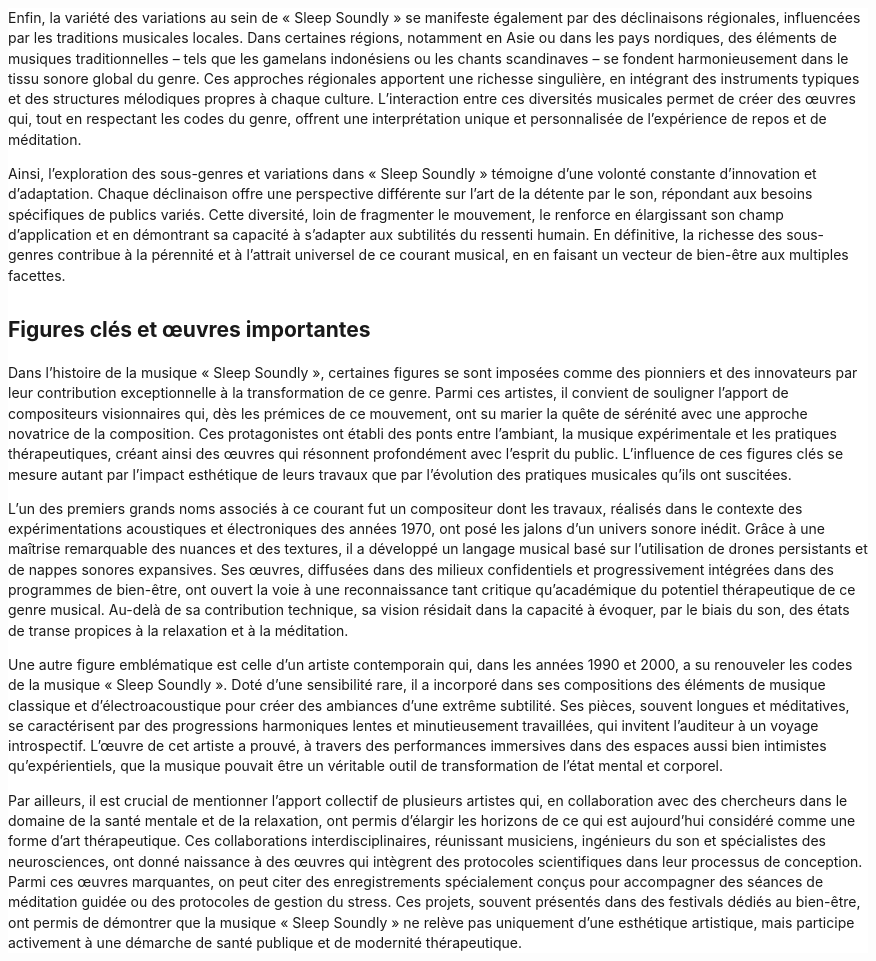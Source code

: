 Enfin, la variété des variations au sein de « Sleep Soundly » se manifeste également par des déclinaisons régionales, influencées par les traditions musicales locales. Dans certaines régions, notamment en Asie ou dans les pays nordiques, des éléments de musiques traditionnelles – tels que les gamelans indonésiens ou les chants scandinaves – se fondent harmonieusement dans le tissu sonore global du genre. Ces approches régionales apportent une richesse singulière, en intégrant des instruments typiques et des structures mélodiques propres à chaque culture. L’interaction entre ces diversités musicales permet de créer des œuvres qui, tout en respectant les codes du genre, offrent une interprétation unique et personnalisée de l’expérience de repos et de méditation.  

Ainsi, l’exploration des sous-genres et variations dans « Sleep Soundly » témoigne d’une volonté constante d’innovation et d’adaptation. Chaque déclinaison offre une perspective différente sur l’art de la détente par le son, répondant aux besoins spécifiques de publics variés. Cette diversité, loin de fragmenter le mouvement, le renforce en élargissant son champ d’application et en démontrant sa capacité à s’adapter aux subtilités du ressenti humain. En définitive, la richesse des sous-genres contribue à la pérennité et à l’attrait universel de ce courant musical, en en faisant un vecteur de bien-être aux multiples facettes.


## Figures clés et œuvres importantes

Dans l’histoire de la musique « Sleep Soundly », certaines figures se sont imposées comme des pionniers et des innovateurs par leur contribution exceptionnelle à la transformation de ce genre. Parmi ces artistes, il convient de souligner l’apport de compositeurs visionnaires qui, dès les prémices de ce mouvement, ont su marier la quête de sérénité avec une approche novatrice de la composition. Ces protagonistes ont établi des ponts entre l’ambiant, la musique expérimentale et les pratiques thérapeutiques, créant ainsi des œuvres qui résonnent profondément avec l’esprit du public. L’influence de ces figures clés se mesure autant par l’impact esthétique de leurs travaux que par l’évolution des pratiques musicales qu’ils ont suscitées.  

L’un des premiers grands noms associés à ce courant fut un compositeur dont les travaux, réalisés dans le contexte des expérimentations acoustiques et électroniques des années 1970, ont posé les jalons d’un univers sonore inédit. Grâce à une maîtrise remarquable des nuances et des textures, il a développé un langage musical basé sur l’utilisation de drones persistants et de nappes sonores expansives. Ses œuvres, diffusées dans des milieux confidentiels et progressivement intégrées dans des programmes de bien-être, ont ouvert la voie à une reconnaissance tant critique qu’académique du potentiel thérapeutique de ce genre musical. Au-delà de sa contribution technique, sa vision résidait dans la capacité à évoquer, par le biais du son, des états de transe propices à la relaxation et à la méditation.  

Une autre figure emblématique est celle d’un artiste contemporain qui, dans les années 1990 et 2000, a su renouveler les codes de la musique « Sleep Soundly ». Doté d’une sensibilité rare, il a incorporé dans ses compositions des éléments de musique classique et d’électroacoustique pour créer des ambiances d’une extrême subtilité. Ses pièces, souvent longues et méditatives, se caractérisent par des progressions harmoniques lentes et minutieusement travaillées, qui invitent l’auditeur à un voyage introspectif. L’œuvre de cet artiste a prouvé, à travers des performances immersives dans des espaces aussi bien intimistes qu’expérientiels, que la musique pouvait être un véritable outil de transformation de l’état mental et corporel.  

Par ailleurs, il est crucial de mentionner l’apport collectif de plusieurs artistes qui, en collaboration avec des chercheurs dans le domaine de la santé mentale et de la relaxation, ont permis d’élargir les horizons de ce qui est aujourd’hui considéré comme une forme d’art thérapeutique. Ces collaborations interdisciplinaires, réunissant musiciens, ingénieurs du son et spécialistes des neurosciences, ont donné naissance à des œuvres qui intègrent des protocoles scientifiques dans leur processus de conception. Parmi ces œuvres marquantes, on peut citer des enregistrements spécialement conçus pour accompagner des séances de méditation guidée ou des protocoles de gestion du stress. Ces projets, souvent présentés dans des festivals dédiés au bien-être, ont permis de démontrer que la musique « Sleep Soundly » ne relève pas uniquement d’une esthétique artistique, mais participe activement à une démarche de santé publique et de modernité thérapeutique.  
